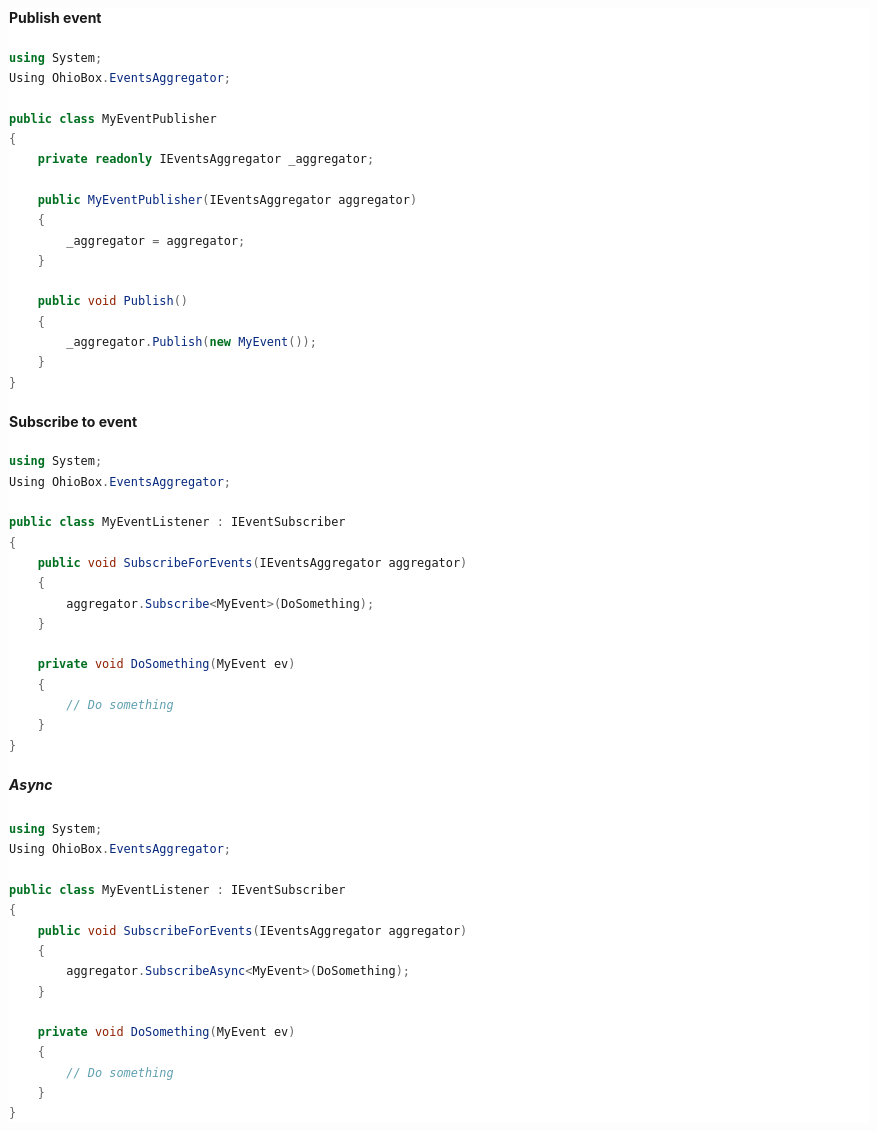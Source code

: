 #### Publish event

```cs
using System;
Using OhioBox.EventsAggregator;

public class MyEventPublisher
{
	private readonly IEventsAggregator _aggregator;
	
	public MyEventPublisher(IEventsAggregator aggregator)
	{
		_aggregator = aggregator;
	}
	
	public void Publish()
	{
		_aggregator.Publish(new MyEvent());
	}
}
```

#### Subscribe to event
```cs
using System;
Using OhioBox.EventsAggregator;

public class MyEventListener : IEventSubscriber
{
	public void SubscribeForEvents(IEventsAggregator aggregator)
	{
		aggregator.Subscribe<MyEvent>(DoSomething);
	}
	
	private void DoSomething(MyEvent ev)
	{
		// Do something
	}
}
```
##### Async
```cs
using System;
Using OhioBox.EventsAggregator;

public class MyEventListener : IEventSubscriber
{
	public void SubscribeForEvents(IEventsAggregator aggregator)
	{
		aggregator.SubscribeAsync<MyEvent>(DoSomething);
	}
	
	private void DoSomething(MyEvent ev)
	{
		// Do something
	}
}
```
